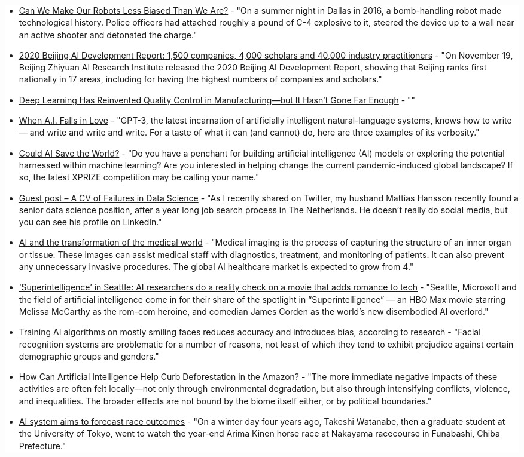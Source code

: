 * [Can We Make Our Robots Less Biased Than We Are?](https://www.nytimes.com/2020/11/22/science/artificial-intelligence-robots-racism-police.html) - "On a summer night in Dallas in 2016, a bomb-handling robot made technological history. Police officers had attached roughly a pound of C-4 explosive to it, steered the device up to a wall near an active shooter and detonated the charge."

* [2020 Beijing AI Development Report: 1,500 companies, 4,000 scholars and 40,000 industry practitioners](https://syncedreview.com/2020/11/22/2020-beijing-ai-development-report-1500-companies-4000-scholars-and-40000-industry-practitioners/) - "On November 19, Beijing Zhiyuan AI Research Institute released the 2020 Beijing AI Development Report, showing that Beijing ranks first nationally in 17 areas, including for having the highest numbers of companies and scholars."

* [Deep Learning Has Reinvented Quality Control in Manufacturing—but It Hasn’t Gone Far Enough](https://spectrum.ieee.org/tech-talk/artificial-intelligence/machine-learning/deep-learning-has-reinvented-quality-control-in-manufacturingbut-it-hasnt-gone-far-enough) - ""

* [When A.I. Falls in Love](https://www.nytimes.com/2020/11/24/science/artificial-intelligence-gpt3-writing-love.html) - "GPT-3, the latest incarnation of artificially intelligent natural-language systems, knows how to write — and write and write and write. For a taste of what it can (and cannot) do, here are three examples of its verbosity."

* [Could AI Save the World?](https://www.industryweek.com/technology-and-iiot/article/21148671/could-ai-save-the-world) - "Do you have a penchant for building artificial intelligence (AI) models or exploring the potential harnessed within machine learning? Are you interested in helping change the current pandemic-induced global landscape? If so, the latest XPRIZE competition may be calling your name."

* [Guest post – A CV of Failures in Data Science](https://veronikach.com/uncategorized/guest-post-a-cv-of-failures-in-data-science/) - "As I recently shared on Twitter, my husband Mattias Hansson recently found a senior data science position, after a year long job search process in The Netherlands. He doesn’t really do social media, but you can see his profile on LinkedIn."

* [AI and the transformation of the medical world](https://venturebeat.com/2020/11/23/ai-and-the-transformation-of-the-medical-world/) - "Medical imaging is the process of capturing the structure of an inner organ or tissue. These images can assist medical staff with diagnostics, treatment, and monitoring of patients. It can also prevent any unnecessary invasive procedures. The global AI healthcare market is expected to grow from 4."

* [‘Superintelligence’ in Seattle: AI researchers do a reality check on a movie that adds romance to tech](https://www.geekwire.com/2020/superintelligence-seattle-ai-researchers-reality-check-movie-adds-romance-tech/) - "Seattle, Microsoft and the field of artificial intelligence come in for their share of the spotlight in “Superintelligence” — an HBO Max movie starring Melissa McCarthy as the rom-com heroine, and comedian James Corden as the world’s new disembodied AI overlord."

* [Training AI algorithms on mostly smiling faces reduces accuracy and introduces bias, according to research](https://venturebeat.com/2020/11/23/training-ai-algorithms-on-mostly-smiling-faces-reduces-accuracy-and-introduces-bias-according-to-research/) - "Facial recognition systems are problematic for a number of reasons, not least of which they tend to exhibit prejudice against certain demographic groups and genders."

* [How Can Artificial Intelligence Help Curb Deforestation in the Amazon?](https://theglobalobservatory.org/2020/11/how-can-artificial-intelligence-help-curb-deforestation-amazon/) - "The more immediate negative impacts of these activities are often felt locally—not only through environmental degradation, but also through intensifying conflicts, violence, and inequalities. The broader effects are not bound by the biome itself either, or by political boundaries."

* [AI system aims to forecast race outcomes](https://www.japantimes.co.jp/sports/2020/11/27/more-sports/horse-racing/ai-system-aims-forecast-race-outcomes/) - "On a winter day four years ago, Takeshi Watanabe, then a graduate student at the University of Tokyo, went to watch the year-end Arima Kinen horse race at Nakayama racecourse in Funabashi, Chiba Prefecture."
